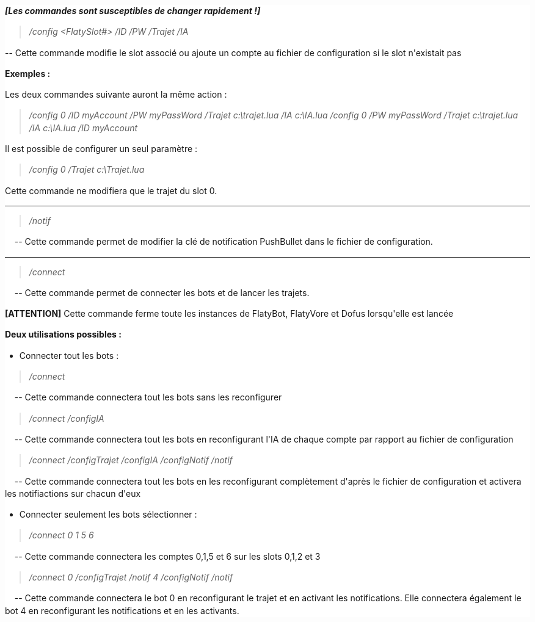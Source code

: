 ***[Les commandes sont susceptibles de changer rapidement !]***

>_\/config <FlatySlot#> \/ID <AccountID> \/PW <PassWord> \/Trajet <PathToTrajet> \/IA <PathToIA>_
    
-- Cette commande modifie le slot associé ou ajoute un compte au fichier de configuration si le slot n'existait pas

__Exemples :__

Les deux commandes suivante auront la même action :<br />
>_\/config 0 \/ID myAccount \/PW myPassWord \/Trajet c:\trajet.lua \/IA c:\IA.lua_
>_\/config 0 \/PW myPassWord \/Trajet c:\trajet.lua \/IA c:\IA.lua \/ID myAccount_

Il est possible de configurer un seul paramètre :
>_\/config 0 /Trajet c:\Trajet.lua_

Cette commande ne modifiera que le trajet du slot 0.

-----

>_/notif <notifKey>_

&nbsp;&nbsp;&nbsp;&nbsp;-- Cette commande permet de modifier la clé de notification PushBullet dans le fichier de configuration.

-----
>_/connect <AccountNumber> </configTrajet> </configIA> </configNotif> </notif>_

&nbsp;&nbsp;&nbsp;&nbsp;-- Cette commande permet de connecter les bots et de lancer les trajets.

**[ATTENTION]**
Cette commande ferme toute les instances de FlatyBot, FlatyVore et Dofus lorsqu'elle est lancée

__Deux utilisations possibles :__

- Connecter tout les bots :
>_/connect_ 

&nbsp;&nbsp;&nbsp;&nbsp;-- Cette commande connectera tout les bots sans les reconfigurer

>_/connect /configIA_

&nbsp;&nbsp;&nbsp;&nbsp;-- Cette commande connectera tout les bots en reconfigurant l'IA de chaque compte par rapport au fichier de configuration

>_/connect /configTrajet /configIA /configNotif /notif_

&nbsp;&nbsp;&nbsp;&nbsp;-- Cette commande connectera tout les bots en les reconfigurant complètement d'après le fichier de configuration et activera les notifiactions sur chacun d'eux

- Connecter seulement les bots sélectionner :
>_/connect 0 1 5 6_

&nbsp;&nbsp;&nbsp;&nbsp;-- Cette commande connectera les comptes 0,1,5 et 6 sur les slots 0,1,2 et 3

>_/connect 0 /configTrajet /notif 4 /configNotif /notif_

&nbsp;&nbsp;&nbsp;&nbsp;-- Cette commande connectera le bot 0 en reconfigurant le trajet et en activant les notifications. Elle connectera également le bot 4 en reconfigurant les notifications et en les activants.
